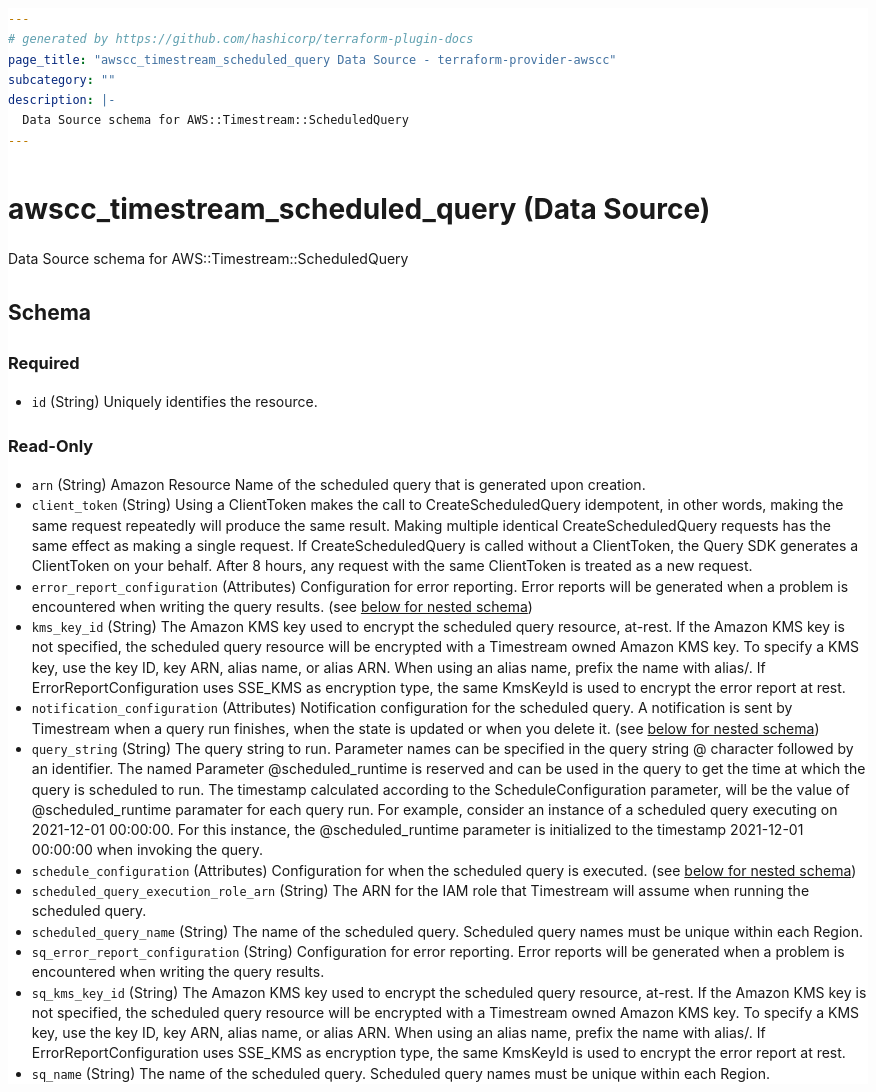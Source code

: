 ```yaml
---
# generated by https://github.com/hashicorp/terraform-plugin-docs
page_title: "awscc_timestream_scheduled_query Data Source - terraform-provider-awscc"
subcategory: ""
description: |-
  Data Source schema for AWS::Timestream::ScheduledQuery
---
```


# awscc_timestream_scheduled_query (Data Source)

Data Source schema for AWS::Timestream::ScheduledQuery




## Schema

### Required

- `id` (String) Uniquely identifies the resource.

### Read-Only

- `arn` (String) Amazon Resource Name of the scheduled query that is generated upon creation.
- `client_token` (String) Using a ClientToken makes the call to CreateScheduledQuery idempotent, in other words, making the same request repeatedly will produce the same result. Making multiple identical CreateScheduledQuery requests has the same effect as making a single request. If CreateScheduledQuery is called without a ClientToken, the Query SDK generates a ClientToken on your behalf. After 8 hours, any request with the same ClientToken is treated as a new request.
- `error_report_configuration` (Attributes) Configuration for error reporting. Error reports will be generated when a problem is encountered when writing the query results. (see [below for nested schema](#nestedatt--error_report_configuration))
- `kms_key_id` (String) The Amazon KMS key used to encrypt the scheduled query resource, at-rest. If the Amazon KMS key is not specified, the scheduled query resource will be encrypted with a Timestream owned Amazon KMS key. To specify a KMS key, use the key ID, key ARN, alias name, or alias ARN. When using an alias name, prefix the name with alias/. If ErrorReportConfiguration uses SSE_KMS as encryption type, the same KmsKeyId is used to encrypt the error report at rest.
- `notification_configuration` (Attributes) Notification configuration for the scheduled query. A notification is sent by Timestream when a query run finishes, when the state is updated or when you delete it. (see [below for nested schema](#nestedatt--notification_configuration))
- `query_string` (String) The query string to run. Parameter names can be specified in the query string @ character followed by an identifier. The named Parameter @scheduled_runtime is reserved and can be used in the query to get the time at which the query is scheduled to run. The timestamp calculated according to the ScheduleConfiguration parameter, will be the value of @scheduled_runtime paramater for each query run. For example, consider an instance of a scheduled query executing on 2021-12-01 00:00:00. For this instance, the @scheduled_runtime parameter is initialized to the timestamp 2021-12-01 00:00:00 when invoking the query.
- `schedule_configuration` (Attributes) Configuration for when the scheduled query is executed. (see [below for nested schema](#nestedatt--schedule_configuration))
- `scheduled_query_execution_role_arn` (String) The ARN for the IAM role that Timestream will assume when running the scheduled query.
- `scheduled_query_name` (String) The name of the scheduled query. Scheduled query names must be unique within each Region.
- `sq_error_report_configuration` (String) Configuration for error reporting. Error reports will be generated when a problem is encountered when writing the query results.
- `sq_kms_key_id` (String) The Amazon KMS key used to encrypt the scheduled query resource, at-rest. If the Amazon KMS key is not specified, the scheduled query resource will be encrypted with a Timestream owned Amazon KMS key. To specify a KMS key, use the key ID, key ARN, alias name, or alias ARN. When using an alias name, prefix the name with alias/. If ErrorReportConfiguration uses SSE_KMS as encryption type, the same KmsKeyId is used to encrypt the error report at rest.
- `sq_name` (String) The name of the scheduled query. Scheduled query names must be unique within each Region.